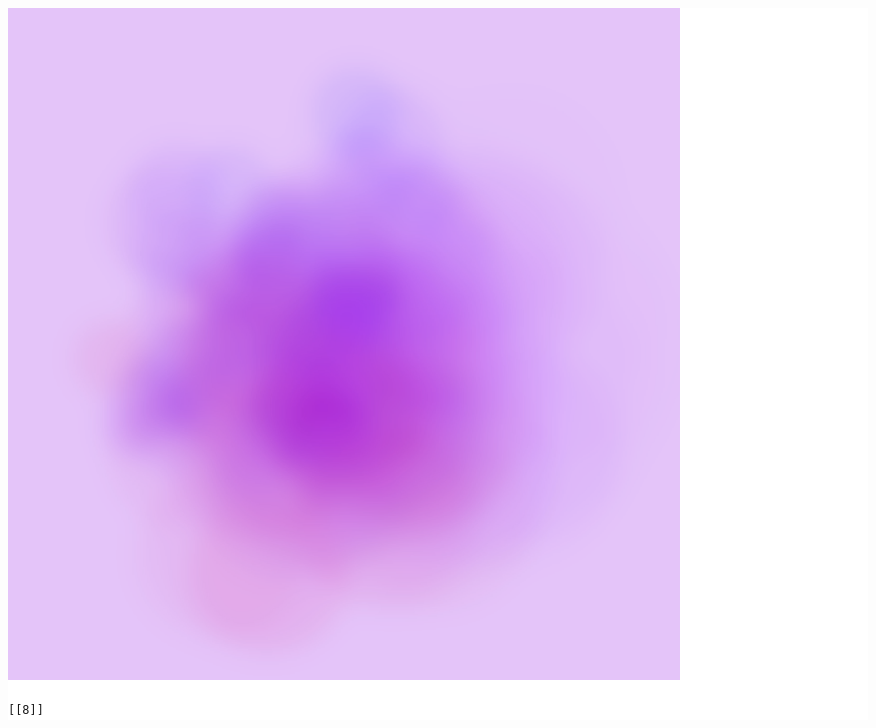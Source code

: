 <img src="index.markdown_strict_files/figure-markdown_strict/unnamed-chunk-5-7.png" width="672" />


    [[8]]
